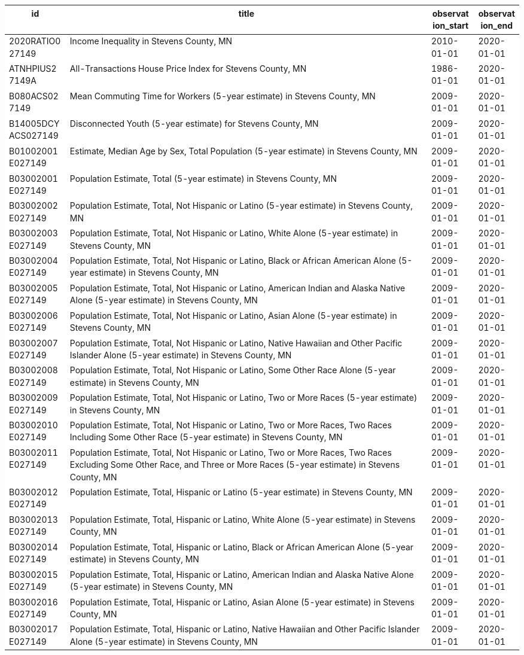| id                        | title                                                                                                                                                                       | observation_start   | observation_end   |
|---------------------------|-----------------------------------------------------------------------------------------------------------------------------------------------------------------------------|---------------------|-------------------|
| 2020RATIO027149           | Income Inequality in Stevens County, MN                                                                                                                                     | 2010-01-01          | 2020-01-01        |
| ATNHPIUS27149A            | All-Transactions House Price Index for Stevens County, MN                                                                                                                   | 1986-01-01          | 2020-01-01        |
| B080ACS027149             | Mean Commuting Time for Workers (5-year estimate) in Stevens County, MN                                                                                                     | 2009-01-01          | 2020-01-01        |
| B14005DCYACS027149        | Disconnected Youth (5-year estimate) for Stevens County, MN                                                                                                                 | 2009-01-01          | 2020-01-01        |
| B01002001E027149          | Estimate, Median Age by Sex, Total Population (5-year estimate) in Stevens County, MN                                                                                       | 2009-01-01          | 2020-01-01        |
| B03002001E027149          | Population Estimate, Total (5-year estimate) in Stevens County, MN                                                                                                          | 2009-01-01          | 2020-01-01        |
| B03002002E027149          | Population Estimate, Total, Not Hispanic or Latino (5-year estimate) in Stevens County, MN                                                                                  | 2009-01-01          | 2020-01-01        |
| B03002003E027149          | Population Estimate, Total, Not Hispanic or Latino, White Alone (5-year estimate) in Stevens County, MN                                                                     | 2009-01-01          | 2020-01-01        |
| B03002004E027149          | Population Estimate, Total, Not Hispanic or Latino, Black or African American Alone (5-year estimate) in Stevens County, MN                                                 | 2009-01-01          | 2020-01-01        |
| B03002005E027149          | Population Estimate, Total, Not Hispanic or Latino, American Indian and Alaska Native Alone (5-year estimate) in Stevens County, MN                                         | 2009-01-01          | 2020-01-01        |
| B03002006E027149          | Population Estimate, Total, Not Hispanic or Latino, Asian Alone (5-year estimate) in Stevens County, MN                                                                     | 2009-01-01          | 2020-01-01        |
| B03002007E027149          | Population Estimate, Total, Not Hispanic or Latino, Native Hawaiian and Other Pacific Islander Alone (5-year estimate) in Stevens County, MN                                | 2009-01-01          | 2020-01-01        |
| B03002008E027149          | Population Estimate, Total, Not Hispanic or Latino, Some Other Race Alone (5-year estimate) in Stevens County, MN                                                           | 2009-01-01          | 2020-01-01        |
| B03002009E027149          | Population Estimate, Total, Not Hispanic or Latino, Two or More Races (5-year estimate) in Stevens County, MN                                                               | 2009-01-01          | 2020-01-01        |
| B03002010E027149          | Population Estimate, Total, Not Hispanic or Latino, Two or More Races, Two Races Including Some Other Race (5-year estimate) in Stevens County, MN                          | 2009-01-01          | 2020-01-01        |
| B03002011E027149          | Population Estimate, Total, Not Hispanic or Latino, Two or More Races, Two Races Excluding Some Other Race, and Three or More Races (5-year estimate) in Stevens County, MN | 2009-01-01          | 2020-01-01        |
| B03002012E027149          | Population Estimate, Total, Hispanic or Latino (5-year estimate) in Stevens County, MN                                                                                      | 2009-01-01          | 2020-01-01        |
| B03002013E027149          | Population Estimate, Total, Hispanic or Latino, White Alone (5-year estimate) in Stevens County, MN                                                                         | 2009-01-01          | 2020-01-01        |
| B03002014E027149          | Population Estimate, Total, Hispanic or Latino, Black or African American Alone (5-year estimate) in Stevens County, MN                                                     | 2009-01-01          | 2020-01-01        |
| B03002015E027149          | Population Estimate, Total, Hispanic or Latino, American Indian and Alaska Native Alone (5-year estimate) in Stevens County, MN                                             | 2009-01-01          | 2020-01-01        |
| B03002016E027149          | Population Estimate, Total, Hispanic or Latino, Asian Alone (5-year estimate) in Stevens County, MN                                                                         | 2009-01-01          | 2020-01-01        |
| B03002017E027149          | Population Estimate, Total, Hispanic or Latino, Native Hawaiian and Other Pacific Islander Alone (5-year estimate) in Stevens County, MN                                    | 2009-01-01          | 2020-01-01        |